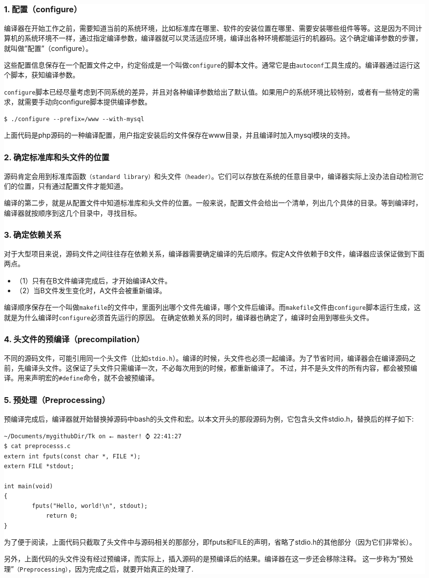 ### 1. 配置（configure）
编译器在开始工作之前，需要知道当前的系统环境，比如标准库在哪里、软件的安装位置在哪里、需要安装哪些组件等等。这是因为不同计算机的系统环境不一样，通过指定编译参数，编译器就可以灵活适应环境，编译出各种环境都能运行的机器码。这个确定编译参数的步骤，就叫做”配置”（configure）。

这些配置信息保存在一个配置文件之中，约定俗成是一个叫做`configure`的脚本文件。通常它是由`autoconf`工具生成的。编译器通过运行这个脚本，获知编译参数。

`configure`脚本已经尽量考虑到不同系统的差异，并且对各种编译参数给出了默认值。如果用户的系统环境比较特别，或者有一些特定的需求，就需要手动向configure脚本提供编译参数。

    $ ./configure --prefix=/www --with-mysql

上面代码是php源码的一种编译配置，用户指定安装后的文件保存在www目录，并且编译时加入mysql模块的支持。


### 2. 确定标准库和头文件的位置


源码肯定会用到标准库函数`（standard library）`和头文件`（header）`。它们可以存放在系统的任意目录中，编译器实际上没办法自动检测它们的位置，只有通过配置文件才能知道。

编译的第二步，就是从配置文件中知道标准库和头文件的位置。一般来说，配置文件会给出一个清单，列出几个具体的目录。等到编译时，编译器就按顺序到这几个目录中，寻找目标。

### 3.  确定依赖关系


对于大型项目来说，源码文件之间往往存在依赖关系，编译器需要确定编译的先后顺序。假定A文件依赖于B文件，编译器应该保证做到下面两点。
- （1）只有在B文件编译完成后，才开始编译A文件。
- （2）当B文件发生变化时，A文件会被重新编译。

编译顺序保存在一个叫做`makefile`的文件中，里面列出哪个文件先编译，哪个文件后编译。而`makefile`文件由`configure`脚本运行生成，这就是为什么编译时`configure`必须首先运行的原因。
在确定依赖关系的同时，编译器也确定了，编译时会用到哪些头文件。

### 4. 头文件的预编译（precompilation）

不同的源码文件，可能引用同一个头文件（比如`stdio.h`）。编译的时候，头文件也必须一起编译。为了节省时间，编译器会在编译源码之前，先编译头文件。这保证了头文件只需编译一次，不必每次用到的时候，都重新编译了。
不过，并不是头文件的所有内容，都会被预编译。用来声明宏的`#define`命令，就不会被预编译。


### 5.  预处理（Preprocessing）
预编译完成后，编译器就开始替换掉源码中bash的头文件和宏。以本文开头的那段源码为例，它包含头文件stdio.h，替换后的样子如下:
```
~/Documents/mygithubDir/Tk on ⭠ master! ⌚ 22:41:27
$ cat preprocesss.c
extern int fputs(const char *, FILE *);
extern FILE *stdout;

int main(void)
{
	    fputs("Hello, world!\n", stdout);
	        return 0;
}

```
为了便于阅读，上面代码只截取了头文件中与源码相关的那部分，即fputs和FILE的声明，省略了stdio.h的其他部分（因为它们非常长）。

另外，上面代码的头文件没有经过预编译，而实际上，插入源码的是预编译后的结果。编译器在这一步还会移除注释。
这一步称为”预处理”`（Preprocessing）`，因为完成之后，就要开始真正的处理了.
